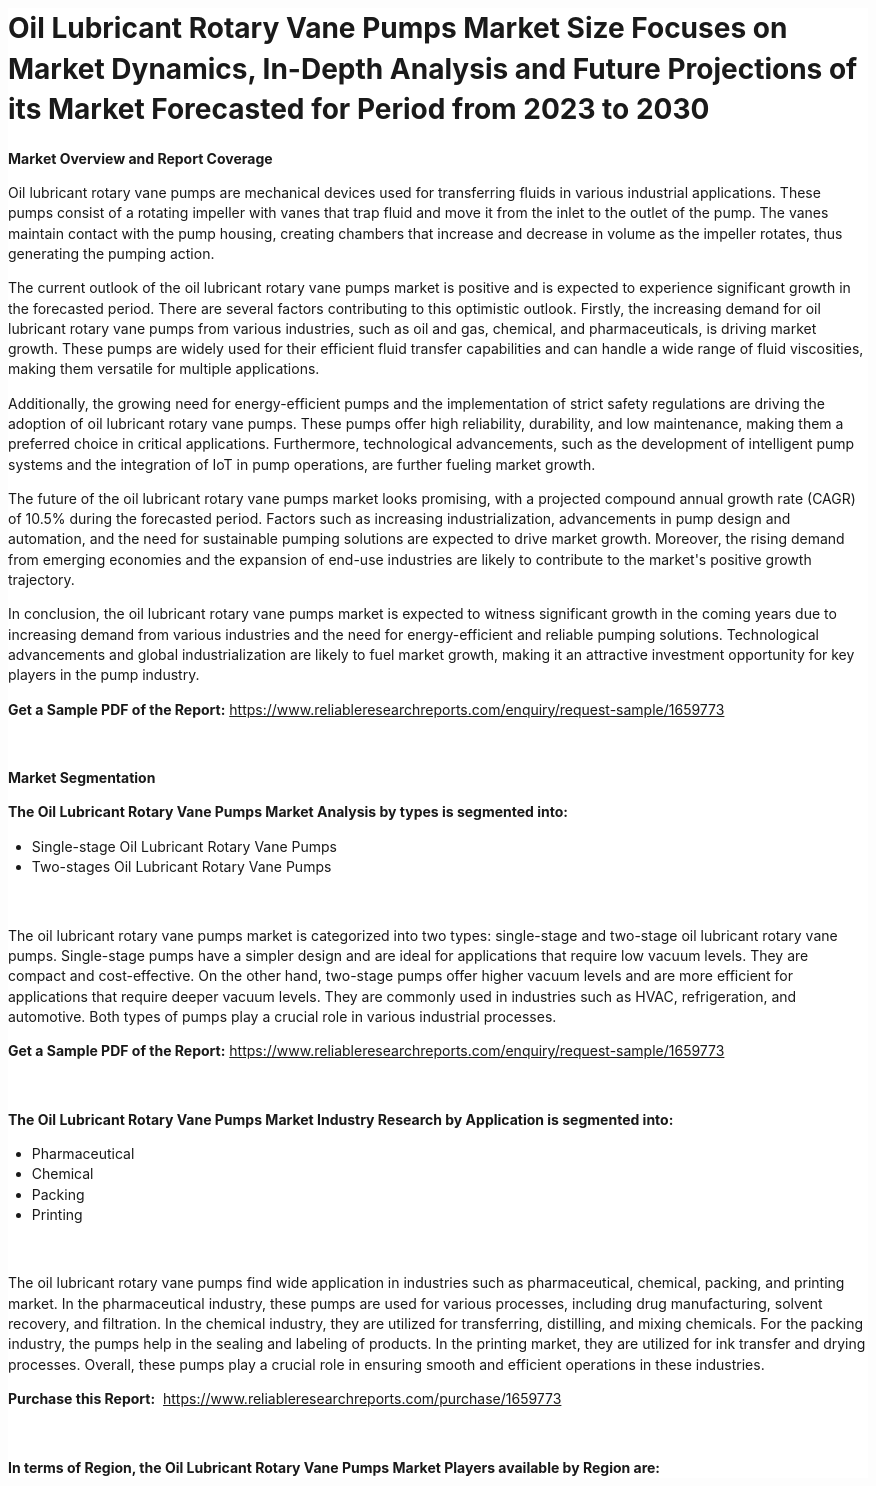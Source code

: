 <p><h1>Oil Lubricant Rotary Vane Pumps Market Size Focuses on Market Dynamics, In-Depth Analysis and Future Projections of its Market Forecasted for Period from 2023 to 2030</h1></p><p><strong>Market Overview and Report Coverage</strong></p>
<p><p>Oil lubricant rotary vane pumps are mechanical devices used for transferring fluids in various industrial applications. These pumps consist of a rotating impeller with vanes that trap fluid and move it from the inlet to the outlet of the pump. The vanes maintain contact with the pump housing, creating chambers that increase and decrease in volume as the impeller rotates, thus generating the pumping action.</p><p>The current outlook of the oil lubricant rotary vane pumps market is positive and is expected to experience significant growth in the forecasted period. There are several factors contributing to this optimistic outlook. Firstly, the increasing demand for oil lubricant rotary vane pumps from various industries, such as oil and gas, chemical, and pharmaceuticals, is driving market growth. These pumps are widely used for their efficient fluid transfer capabilities and can handle a wide range of fluid viscosities, making them versatile for multiple applications.</p><p>Additionally, the growing need for energy-efficient pumps and the implementation of strict safety regulations are driving the adoption of oil lubricant rotary vane pumps. These pumps offer high reliability, durability, and low maintenance, making them a preferred choice in critical applications. Furthermore, technological advancements, such as the development of intelligent pump systems and the integration of IoT in pump operations, are further fueling market growth.</p><p>The future of the oil lubricant rotary vane pumps market looks promising, with a projected compound annual growth rate (CAGR) of 10.5% during the forecasted period. Factors such as increasing industrialization, advancements in pump design and automation, and the need for sustainable pumping solutions are expected to drive market growth. Moreover, the rising demand from emerging economies and the expansion of end-use industries are likely to contribute to the market's positive growth trajectory.</p><p>In conclusion, the oil lubricant rotary vane pumps market is expected to witness significant growth in the coming years due to increasing demand from various industries and the need for energy-efficient and reliable pumping solutions. Technological advancements and global industrialization are likely to fuel market growth, making it an attractive investment opportunity for key players in the pump industry.</p></p>
<p><strong>Get a Sample PDF of the Report:</strong> <a href="https://www.reliableresearchreports.com/enquiry/request-sample/1659773">https://www.reliableresearchreports.com/enquiry/request-sample/1659773</a></p>
<p>&nbsp;</p>
<p><strong>Market Segmentation</strong></p>
<p><strong>The Oil Lubricant Rotary Vane Pumps Market Analysis by types is segmented into:</strong></p>
<p><ul><li>Single-stage Oil Lubricant Rotary Vane Pumps</li><li>Two-stages Oil Lubricant Rotary Vane Pumps</li></ul></p>
<p>&nbsp;</p>
<p><p>The oil lubricant rotary vane pumps market is categorized into two types: single-stage and two-stage oil lubricant rotary vane pumps. Single-stage pumps have a simpler design and are ideal for applications that require low vacuum levels. They are compact and cost-effective. On the other hand, two-stage pumps offer higher vacuum levels and are more efficient for applications that require deeper vacuum levels. They are commonly used in industries such as HVAC, refrigeration, and automotive. Both types of pumps play a crucial role in various industrial processes.</p></p>
<p><strong>Get a Sample PDF of the Report:</strong>&nbsp;<a href="https://www.reliableresearchreports.com/enquiry/request-sample/1659773">https://www.reliableresearchreports.com/enquiry/request-sample/1659773</a></p>
<p>&nbsp;</p>
<p><strong>The Oil Lubricant Rotary Vane Pumps Market Industry Research by Application is segmented into:</strong></p>
<p><ul><li>Pharmaceutical</li><li>Chemical</li><li>Packing</li><li>Printing</li></ul></p>
<p>&nbsp;</p>
<p><p>The oil lubricant rotary vane pumps find wide application in industries such as pharmaceutical, chemical, packing, and printing market. In the pharmaceutical industry, these pumps are used for various processes, including drug manufacturing, solvent recovery, and filtration. In the chemical industry, they are utilized for transferring, distilling, and mixing chemicals. For the packing industry, the pumps help in the sealing and labeling of products. In the printing market, they are utilized for ink transfer and drying processes. Overall, these pumps play a crucial role in ensuring smooth and efficient operations in these industries.</p></p>
<p><strong>Purchase this Report:</strong>&nbsp; <a href="https://www.reliableresearchreports.com/purchase/1659773">https://www.reliableresearchreports.com/purchase/1659773</a></p>
<p>&nbsp;</p>
<p><strong>In terms of Region, the Oil Lubricant Rotary Vane Pumps Market Players available by Region are:</strong></p>
<p>